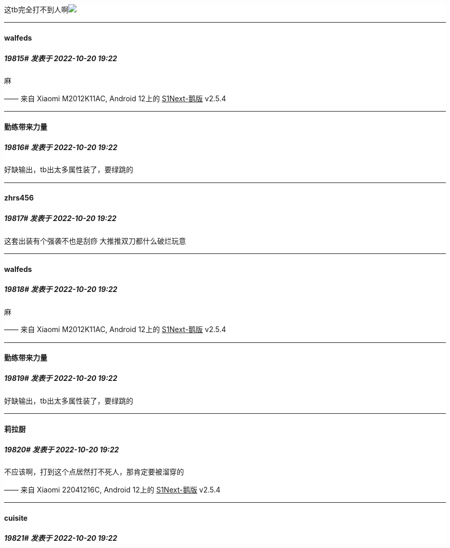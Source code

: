 这tb完全打不到人啊<img src="https://static.saraba1st.com/image/smiley/face2017/001.png" referrerpolicy="no-referrer">

*****

####  walfeds  
##### 19815#       发表于 2022-10-20 19:22

麻

—— 来自 Xiaomi M2012K11AC, Android 12上的 [S1Next-鹅版](https://github.com/ykrank/S1-Next/releases) v2.5.4

*****

####  勤练带来力量  
##### 19816#       发表于 2022-10-20 19:22

好缺输出，tb出太多属性装了，要绿跳的

*****

####  zhrs456  
##### 19817#       发表于 2022-10-20 19:22

这套出装有个强袭不也是刮痧 大推推双刀都什么破烂玩意

*****

####  walfeds  
##### 19818#       发表于 2022-10-20 19:22

麻

—— 来自 Xiaomi M2012K11AC, Android 12上的 [S1Next-鹅版](https://github.com/ykrank/S1-Next/releases) v2.5.4

*****

####  勤练带来力量  
##### 19819#       发表于 2022-10-20 19:22

好缺输出，tb出太多属性装了，要绿跳的

*****

####  莉拉厨  
##### 19820#       发表于 2022-10-20 19:22

不应该啊，打到这个点居然打不死人，那肯定要被溜穿的

—— 来自 Xiaomi 22041216C, Android 12上的 [S1Next-鹅版](https://github.com/ykrank/S1-Next/releases) v2.5.4

*****

####  cuisite  
##### 19821#       发表于 2022-10-20 19:22
